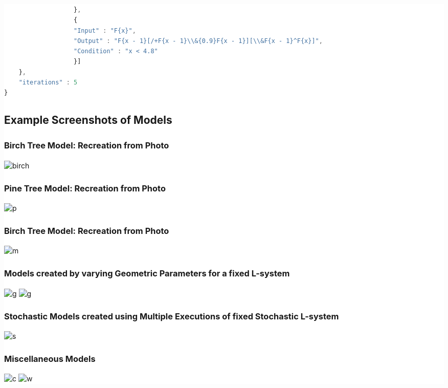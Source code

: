 ```javascript
                   },
                   {
                   "Input" : "F{x}",
                   "Output" : "F{x - 1}[/+F{x - 1}\\&{0.9}F{x - 1}][\\&F{x - 1}^F{x}]",
                   "Condition" : "x < 4.8"
                   }]
    },
    "iterations" : 5
}
```

## Example Screenshots of Models

### Birch Tree Model: Recreation from Photo

<img src="https://github.com/karishmavakil/LsystemTrees/blob/master/LsystemTrees/treemodels/birchRecreation.png" alt="birch" width="700"/>

### Pine Tree Model: Recreation from Photo
<img src="https://github.com/karishmavakil/LsystemTrees/blob/master/LsystemTrees/treemodels/pineRecreation.png" alt="p" width="700"/>

### Birch Tree Model: Recreation from Photo
<img src="https://github.com/karishmavakil/LsystemTrees/blob/master/LsystemTrees/treemodels/mapleRecreation.png" alt="m" width="700"/>

### Models created by varying Geometric Parameters for a fixed L-system 
<img src="https://github.com/karishmavakil/LsystemTrees/blob/master/LsystemTrees/treemodels/changingGeometricParameters1.png" alt="g" width="700"/>
<img src="https://github.com/karishmavakil/LsystemTrees/blob/master/LsystemTrees/treemodels/changingGeometricParameters2.png" alt="g" width="700"/>

### Stochastic Models created using Multiple Executions of fixed Stochastic L-system
<img src="https://github.com/karishmavakil/LsystemTrees/blob/master/LsystemTrees/treemodels/stochasticLsystem.png" alt="s" width="700"/>

### Miscellaneous Models
<img src="https://github.com/karishmavakil/LsystemTrees/blob/master/LsystemTrees/treemodels/canopy.png" alt="c" width="700"/>
<img src="https://github.com/karishmavakil/LsystemTrees/blob/master/LsystemTrees/treemodels/windswept.png" alt="w" width="700"/>

